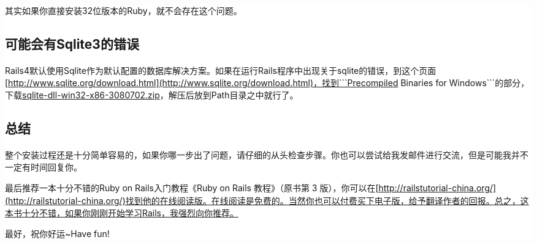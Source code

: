 其实如果你直接安装32位版本的Ruby，就不会存在这个问题。

## 可能会有Sqlite3的错误 ##

Rails4默认使用Sqlite作为默认配置的数据库解决方案。如果在运行Rails程序中出现关于sqlite的错误，到这个页面[http://www.sqlite.org/download.html](http://www.sqlite.org/download.html)，找到```Precompiled Binaries for Windows```的部分，下载[sqlite-dll-win32-x86-3080702.zip](http://www.sqlite.org/2014/sqlite-dll-win32-x86-3080702.zip)，解压后放到Path目录之中就行了。

## 总结 ##

整个安装过程还是十分简单容易的，如果你哪一步出了问题，请仔细的从头检查步骤。你也可以尝试给我发邮件进行交流，但是可能我并不一定有时间回复你。

最后推荐一本十分不错的Ruby on Rails入门教程《Ruby on Rails 教程》（原书第 3 版），你可以在[http://railstutorial-china.org/](http://railstutorial-china.org/)找到他的在线阅读版。在线阅读是免费的。当然你也可以付费买下电子版，给予翻译作者的回报。总之，这本书十分不错，如果你刚刚开始学习Rails，我强烈向你推荐。

最好，祝你好运~Have fun!